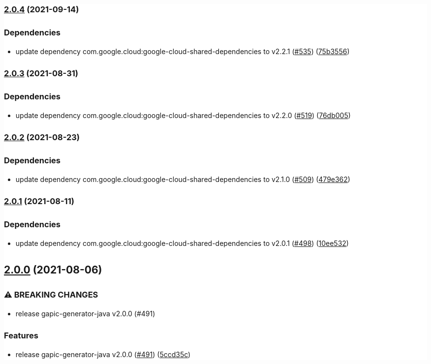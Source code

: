 ### [2.0.4](https://www.github.com/googleapis/java-webrisk/compare/v2.0.3...v2.0.4) (2021-09-14)


### Dependencies

* update dependency com.google.cloud:google-cloud-shared-dependencies to v2.2.1 ([#535](https://www.github.com/googleapis/java-webrisk/issues/535)) ([75b3556](https://www.github.com/googleapis/java-webrisk/commit/75b35567a0998672e545c64bba01189a7d7d245d))

### [2.0.3](https://www.github.com/googleapis/java-webrisk/compare/v2.0.2...v2.0.3) (2021-08-31)


### Dependencies

* update dependency com.google.cloud:google-cloud-shared-dependencies to v2.2.0 ([#519](https://www.github.com/googleapis/java-webrisk/issues/519)) ([76db005](https://www.github.com/googleapis/java-webrisk/commit/76db00589a0ef47f7edd6a92bacd3218d0513298))

### [2.0.2](https://www.github.com/googleapis/java-webrisk/compare/v2.0.1...v2.0.2) (2021-08-23)


### Dependencies

* update dependency com.google.cloud:google-cloud-shared-dependencies to v2.1.0 ([#509](https://www.github.com/googleapis/java-webrisk/issues/509)) ([479e362](https://www.github.com/googleapis/java-webrisk/commit/479e3622eb0aecf0c453fd4e85396ef01e15c260))

### [2.0.1](https://www.github.com/googleapis/java-webrisk/compare/v2.0.0...v2.0.1) (2021-08-11)


### Dependencies

* update dependency com.google.cloud:google-cloud-shared-dependencies to v2.0.1 ([#498](https://www.github.com/googleapis/java-webrisk/issues/498)) ([10ee532](https://www.github.com/googleapis/java-webrisk/commit/10ee5323a4e103139958fcd006a7859202603834))

## [2.0.0](https://www.github.com/googleapis/java-webrisk/compare/v1.2.2...v2.0.0) (2021-08-06)


### ⚠ BREAKING CHANGES

* release gapic-generator-java v2.0.0 (#491)

### Features

* release gapic-generator-java v2.0.0 ([#491](https://www.github.com/googleapis/java-webrisk/issues/491)) ([5ccd35c](https://www.github.com/googleapis/java-webrisk/commit/5ccd35c8f8b231096424820a5c536e852a6e579f))
